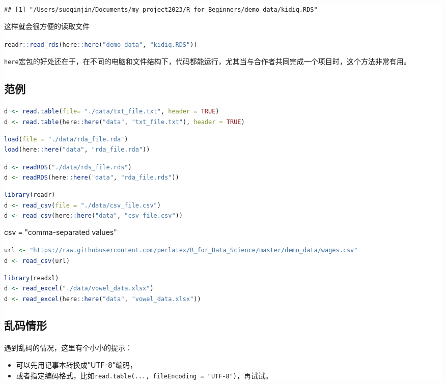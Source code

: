 ```
## [1] "/Users/suoqinjin/Documents/my_project2023/R_for_Beginners/demo_data/kidiq.RDS"
```
这样就会很方便的读取文件

```r
readr::read_rds(here::here("demo_data", "kidiq.RDS"))
```

`here`宏包的好处还在于，在不同的电脑和文件结构下，代码都能运行，尤其当与合作者共同完成一个项目时，这个方法非常有用。



## 范例



```r
d <- read.table(file= "./data/txt_file.txt", header = TRUE)
d <- read.table(here::here("data", "txt_file.txt"), header = TRUE)
```



```r
load(file = "./data/rda_file.rda")
load(here::here("data", "rda_file.rda"))
```



```r
d <- readRDS("./data/rds_file.rds")
d <- readRDS(here::here("data", "rda_file.rds"))
```




```r
library(readr)
d <- read_csv(file = "./data/csv_file.csv") 
d <- read_csv(here::here("data", "csv_file.csv")) 
```
csv = "comma-separated values"



```r
url <- "https://raw.githubusercontent.com/perlatex/R_for_Data_Science/master/demo_data/wages.csv"
d <- read_csv(url)
```



```r
library(readxl)
d <- read_excel("./data/vowel_data.xlsx") 
d <- read_excel(here::here("data", "vowel_data.xlsx")) 
```


## 乱码情形

<div class="danger">
<p>遇到乱码的情况，这里有个小小的提示：</p>
<ul>
<li>可以先用记事本转换成”UTF-8”编码，</li>
<li>或者指定编码格式，比如<code>read.table(..., fileEncoding = "UTF-8")</code>，再试试。</li>
</ul>
</div>
